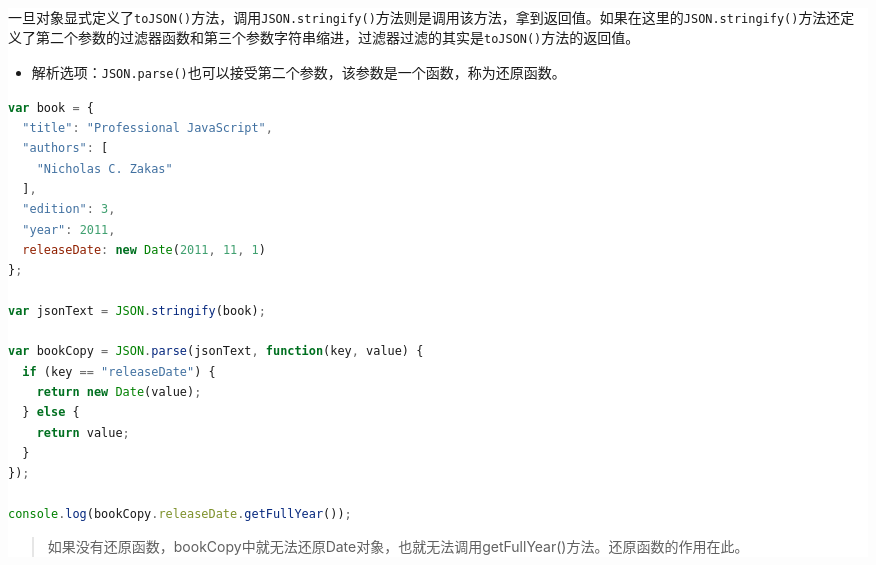 一旦对象显式定义了`toJSON()`方法，调用`JSON.stringify()`方法则是调用该方法，拿到返回值。如果在这里的`JSON.stringify()`方法还定义了第二个参数的过滤器函数和第三个参数字符串缩进，过滤器过滤的其实是`toJSON()`方法的返回值。

* 解析选项：`JSON.parse()`也可以接受第二个参数，该参数是一个函数，称为还原函数。

```javascript
var book = {
  "title": "Professional JavaScript",
  "authors": [
    "Nicholas C. Zakas"
  ],
  "edition": 3,
  "year": 2011,
  releaseDate: new Date(2011, 11, 1)
};

var jsonText = JSON.stringify(book);

var bookCopy = JSON.parse(jsonText, function(key, value) {
  if (key == "releaseDate") {
    return new Date(value);
  } else {
    return value;
  }
});

console.log(bookCopy.releaseDate.getFullYear());
```

> 如果没有还原函数，bookCopy中就无法还原Date对象，也就无法调用getFullYear()方法。还原函数的作用在此。
